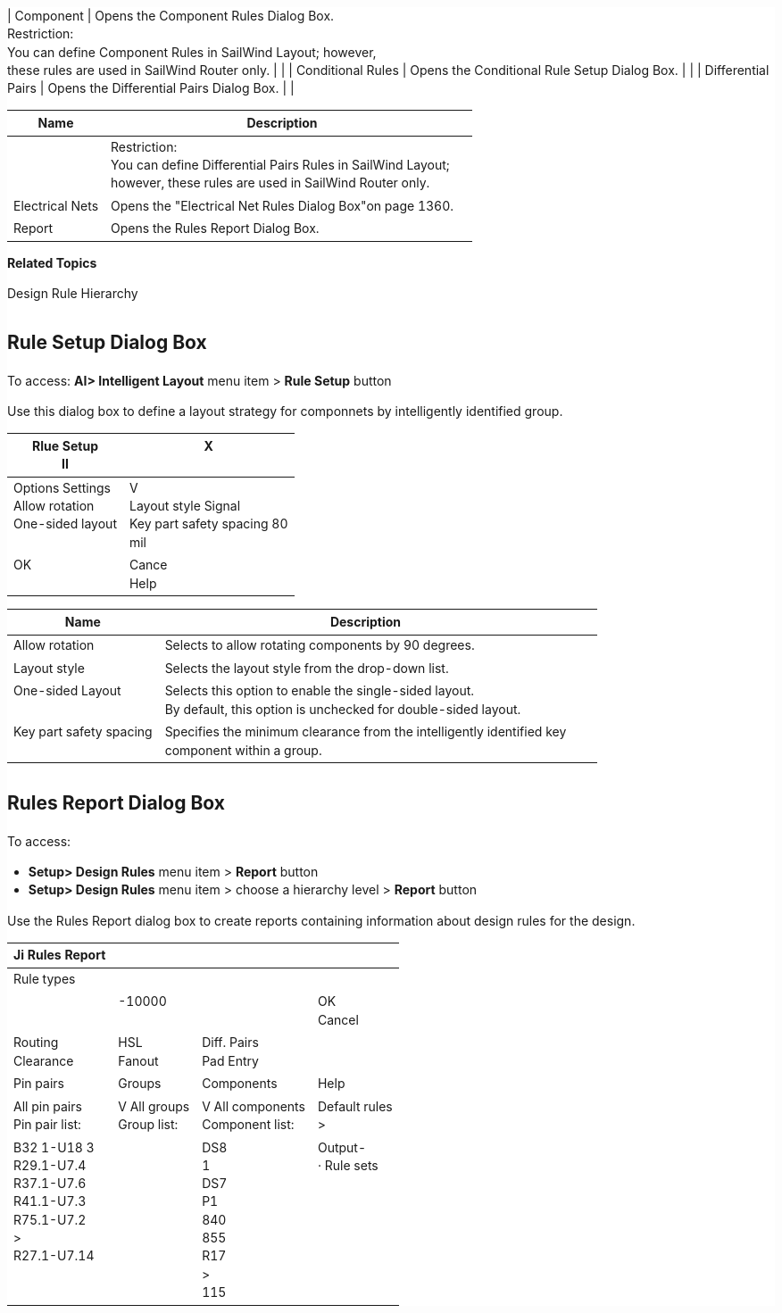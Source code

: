 | Component          | Opens the Component Rules Dialog Box.<br>Restriction:<br>You can define Component Rules in SailWind Layout; however,<br>these rules are used in SailWind Router only. |  |
| Conditional Rules  | Opens the Conditional Rule Setup Dialog Box.                                                                                                                          |  |
| Differential Pairs | Opens the Differential Pairs Dialog Box.                                                                                                                              |  |

| Name            | Description                                                                                                                           |  |
|-----------------|---------------------------------------------------------------------------------------------------------------------------------------|--|
|                 | Restriction:<br>You can define Differential Pairs Rules in SailWind Layout;<br>however, these rules are used in SailWind Router only. |  |
| Electrical Nets | Opens the "Electrical Net Rules Dialog Box"on page 1360.                                                                              |  |
| Report          | Opens the Rules Report Dialog Box.                                                                                                    |  |

**Related Topics**

Design Rule Hierarchy

## Rule Setup Dialog Box
To access: **AI> Intelligent Layout** menu item > **Rule Setup** button

Use this dialog box to define a layout strategy for componnets by intelligently identified group.

| Rlue Setup<br>II                                       | X                                                               |
|--------------------------------------------------------|-----------------------------------------------------------------|
| Options Settings<br>Allow rotation<br>One-sided layout | V<br>Layout style Signal<br>Key part safety spacing   80<br>mil |
| OK                                                     | Cance<br>Help                                                   |

| Name                    | Description                                                                                                             |  |  |
|-------------------------|-------------------------------------------------------------------------------------------------------------------------|--|--|
| Allow rotation          | Selects to allow rotating components by 90 degrees.                                                                     |  |  |
| Layout style            | Selects the layout style from the drop-down list.                                                                       |  |  |
| One-sided Layout        | Selects this option to enable the single-sided layout.<br>By default, this option is unchecked for double-sided layout. |  |  |
| Key part safety spacing | Specifies the minimum clearance from the intelligently identified key<br>component within a group.                      |  |  |

## Rules Report Dialog Box
To access:

- **Setup> Design Rules** menu item > **Report** button
- **Setup> Design Rules** menu item > choose a hierarchy level > **Report** button

Use the Rules Report dialog box to create reports containing information about design rules for the design.

| Ji Rules Report                                                                                 |                                                    |                                                                                                                                        |                        |
|-------------------------------------------------------------------------------------------------|----------------------------------------------------|----------------------------------------------------------------------------------------------------------------------------------------|------------------------|
| Rule types                                                                                      |                                                    |                                                                                                                                        |                        |
|                                                                                                 | -10000                                             |                                                                                                                                        | OK<br>Cancel           |
| Routing<br>Clearance                                                                            | HSL<br>Fanout                                      | Diff. Pairs<br>Pad Entry                                                                                                               |                        |
| Pin pairs                                                                                       | Groups                                             | Components                                                                                                                             | Help                   |
| All pin pairs<br>Pin pair list:                                                                 | V All groups<br>Group list:                        | V All components<br>Component list:                                                                                                    | Default rules<br>>     |
| B32 1-U18 3<br>R29.1-U7.4<br>R37.1-U7.6<br>R41.1-U7.3<br>R75.1-U7.2<br>><br>R27.1-U7.14         |                                                    | DS8<br>1<br>DS7<br>P1<br>840<br>855<br>R17<br>><br>115                                                                                 | Output-<br>· Rule sets |